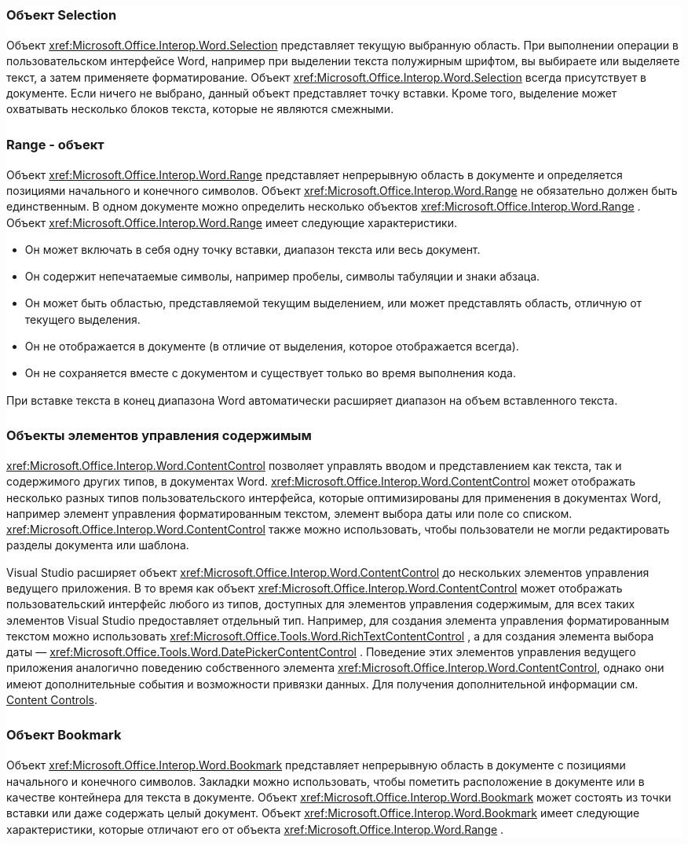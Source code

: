 ### <a name="selection-object"></a>Объект Selection  
 Объект <xref:Microsoft.Office.Interop.Word.Selection> представляет текущую выбранную область. При выполнении операции в пользовательском интерфейсе Word, например при выделении текста полужирным шрифтом, вы выбираете или выделяете текст, а затем применяете форматирование. Объект <xref:Microsoft.Office.Interop.Word.Selection> всегда присутствует в документе. Если ничего не выбрано, данный объект представляет точку вставки. Кроме того, выделение может охватывать несколько блоков текста, которые не являются смежными.  
  
### <a name="range-object"></a>Range - объект  
 Объект <xref:Microsoft.Office.Interop.Word.Range> представляет непрерывную область в документе и определяется позициями начального и конечного символов. Объект <xref:Microsoft.Office.Interop.Word.Range> не обязательно должен быть единственным. В одном документе можно определить несколько объектов <xref:Microsoft.Office.Interop.Word.Range> . Объект <xref:Microsoft.Office.Interop.Word.Range> имеет следующие характеристики.  
  
-   Он может включать в себя одну точку вставки, диапазон текста или весь документ.  
  
-   Он содержит непечатаемые символы, например пробелы, символы табуляции и знаки абзаца.  
  
-   Он может быть областью, представляемой текущим выделением, или может представлять область, отличную от текущего выделения.  
  
-   Он не отображается в документе (в отличие от выделения, которое отображается всегда).  
  
-   Он не сохраняется вместе с документом и существует только во время выполнения кода.  
  
 При вставке текста в конец диапазона Word автоматически расширяет диапазон на объем вставленного текста.  
  
### <a name="content-control-objects"></a>Объекты элементов управления содержимым  
 <xref:Microsoft.Office.Interop.Word.ContentControl> позволяет управлять вводом и представлением как текста, так и содержимого других типов, в документах Word. <xref:Microsoft.Office.Interop.Word.ContentControl> может отображать несколько разных типов пользовательского интерфейса, которые оптимизированы для применения в документах Word, например элемент управления форматированным текстом, элемент выбора даты или поле со списком. <xref:Microsoft.Office.Interop.Word.ContentControl> также можно использовать, чтобы пользователи не могли редактировать разделы документа или шаблона.  
  
 Visual Studio расширяет объект <xref:Microsoft.Office.Interop.Word.ContentControl> до нескольких элементов управления ведущего приложения. В то время как объект <xref:Microsoft.Office.Interop.Word.ContentControl> может отображать пользовательский интерфейс любого из типов, доступных для элементов управления содержимым, для всех таких элементов Visual Studio предоставляет отдельный тип. Например, для создания элемента управления форматированным текстом можно использовать <xref:Microsoft.Office.Tools.Word.RichTextContentControl> , а для создания элемента выбора даты — <xref:Microsoft.Office.Tools.Word.DatePickerContentControl> . Поведение этих элементов управления ведущего приложения аналогично поведению собственного элемента <xref:Microsoft.Office.Interop.Word.ContentControl>, однако они имеют дополнительные события и возможности привязки данных. Для получения дополнительной информации см. [Content Controls](../vsto/content-controls.md).  
  
### <a name="bookmark-object"></a>Объект Bookmark  
 Объект <xref:Microsoft.Office.Interop.Word.Bookmark> представляет непрерывную область в документе с позициями начального и конечного символов. Закладки можно использовать, чтобы пометить расположение в документе или в качестве контейнера для текста в документе. Объект <xref:Microsoft.Office.Interop.Word.Bookmark> может состоять из точки вставки или даже содержать целый документ. Объект <xref:Microsoft.Office.Interop.Word.Bookmark> имеет следующие характеристики, которые отличают его от объекта <xref:Microsoft.Office.Interop.Word.Range> .  
  